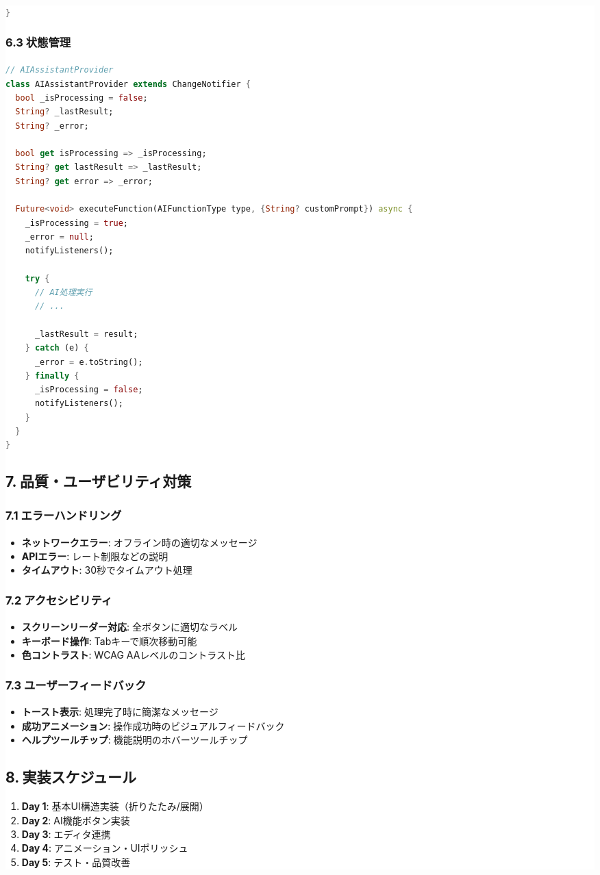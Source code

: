 ```dart
}
```

### 6.3 状態管理

```dart
// AIAssistantProvider
class AIAssistantProvider extends ChangeNotifier {
  bool _isProcessing = false;
  String? _lastResult;
  String? _error;
  
  bool get isProcessing => _isProcessing;
  String? get lastResult => _lastResult;
  String? get error => _error;
  
  Future<void> executeFunction(AIFunctionType type, {String? customPrompt}) async {
    _isProcessing = true;
    _error = null;
    notifyListeners();
    
    try {
      // AI処理実行
      // ...
      
      _lastResult = result;
    } catch (e) {
      _error = e.toString();
    } finally {
      _isProcessing = false;
      notifyListeners();
    }
  }
}
```

## 7. 品質・ユーザビリティ対策

### 7.1 エラーハンドリング

- **ネットワークエラー**: オフライン時の適切なメッセージ
- **APIエラー**: レート制限などの説明
- **タイムアウト**: 30秒でタイムアウト処理

### 7.2 アクセシビリティ

- **スクリーンリーダー対応**: 全ボタンに適切なラベル
- **キーボード操作**: Tabキーで順次移動可能
- **色コントラスト**: WCAG AAレベルのコントラスト比

### 7.3 ユーザーフィードバック

- **トースト表示**: 処理完了時に簡潔なメッセージ
- **成功アニメーション**: 操作成功時のビジュアルフィードバック
- **ヘルプツールチップ**: 機能説明のホバーツールチップ

## 8. 実装スケジュール

1. **Day 1**: 基本UI構造実装（折りたたみ/展開）
2. **Day 2**: AI機能ボタン実装
3. **Day 3**: エディタ連携
4. **Day 4**: アニメーション・UIポリッシュ
5. **Day 5**: テスト・品質改善 